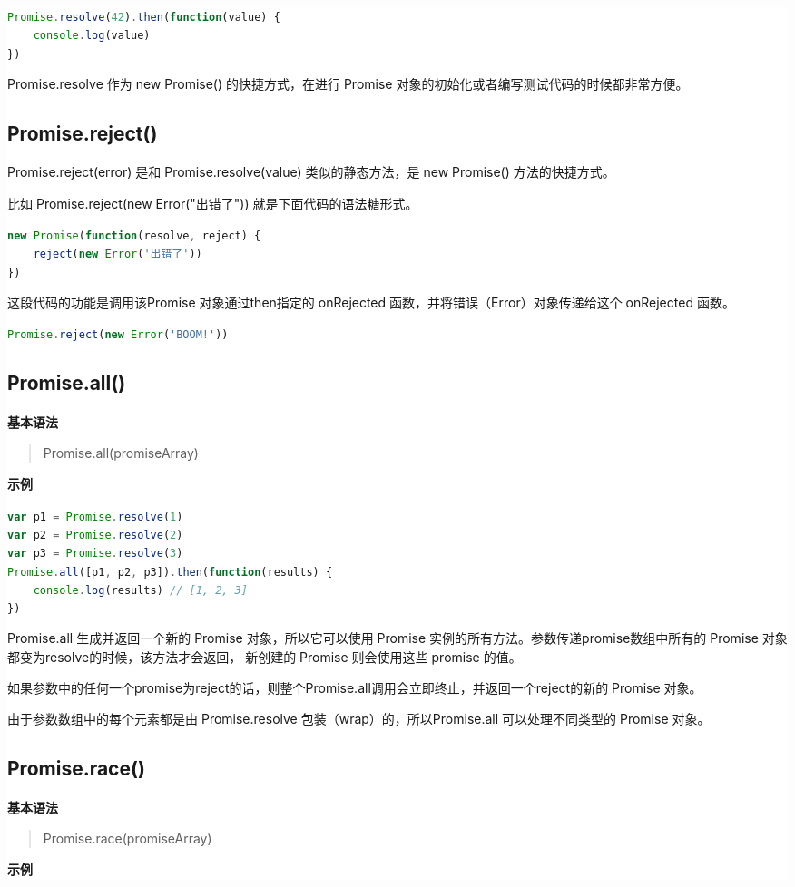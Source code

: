 ```js
Promise.resolve(42).then(function(value) {
    console.log(value)
})
```

Promise.resolve 作为 new Promise() 的快捷方式，在进行 Promise 对象的初始化或者编写测试代码的时候都非常方便。

## Promise.reject()

Promise.reject(error) 是和 Promise.resolve(value) 类似的静态方法，是 new Promise() 方法的快捷方式。

比如 Promise.reject(new Error("出错了")) 就是下面代码的语法糖形式。

```js
new Promise(function(resolve, reject) {
    reject(new Error('出错了'))
})
```

这段代码的功能是调用该Promise 对象通过then指定的 onRejected 函数，并将错误（Error）对象传递给这个 onRejected 函数。

```js
Promise.reject(new Error('BOOM!'))
```

## Promise.all()

**基本语法**

> Promise.all(promiseArray)

**示例**

```js
var p1 = Promise.resolve(1)
var p2 = Promise.resolve(2)
var p3 = Promise.resolve(3)
Promise.all([p1, p2, p3]).then(function(results) {
    console.log(results) // [1, 2, 3]
})
```

Promise.all 生成并返回一个新的 Promise 对象，所以它可以使用 Promise 实例的所有方法。参数传递promise数组中所有的 Promise 对象都变为resolve的时候，该方法才会返回， 新创建的 Promise 则会使用这些 promise 的值。

如果参数中的任何一个promise为reject的话，则整个Promise.all调用会立即终止，并返回一个reject的新的 Promise 对象。

由于参数数组中的每个元素都是由 Promise.resolve 包装（wrap）的，所以Promise.all 可以处理不同类型的 Promise 对象。

## Promise.race()

**基本语法**

> Promise.race(promiseArray)

**示例**
